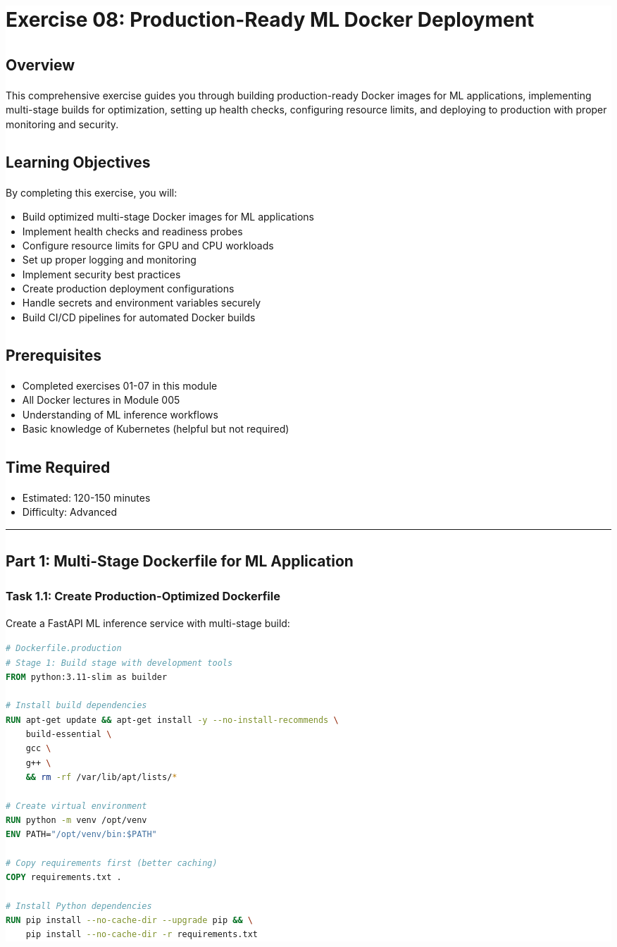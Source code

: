 # Exercise 08: Production-Ready ML Docker Deployment

## Overview

This comprehensive exercise guides you through building production-ready Docker images for ML applications, implementing multi-stage builds for optimization, setting up health checks, configuring resource limits, and deploying to production with proper monitoring and security.

## Learning Objectives

By completing this exercise, you will:
- Build optimized multi-stage Docker images for ML applications
- Implement health checks and readiness probes
- Configure resource limits for GPU and CPU workloads
- Set up proper logging and monitoring
- Implement security best practices
- Create production deployment configurations
- Handle secrets and environment variables securely
- Build CI/CD pipelines for automated Docker builds

## Prerequisites

- Completed exercises 01-07 in this module
- All Docker lectures in Module 005
- Understanding of ML inference workflows
- Basic knowledge of Kubernetes (helpful but not required)

## Time Required

- Estimated: 120-150 minutes
- Difficulty: Advanced

---

## Part 1: Multi-Stage Dockerfile for ML Application

### Task 1.1: Create Production-Optimized Dockerfile

Create a FastAPI ML inference service with multi-stage build:

```dockerfile
# Dockerfile.production
# Stage 1: Build stage with development tools
FROM python:3.11-slim as builder

# Install build dependencies
RUN apt-get update && apt-get install -y --no-install-recommends \
    build-essential \
    gcc \
    g++ \
    && rm -rf /var/lib/apt/lists/*

# Create virtual environment
RUN python -m venv /opt/venv
ENV PATH="/opt/venv/bin:$PATH"

# Copy requirements first (better caching)
COPY requirements.txt .

# Install Python dependencies
RUN pip install --no-cache-dir --upgrade pip && \
    pip install --no-cache-dir -r requirements.txt
```